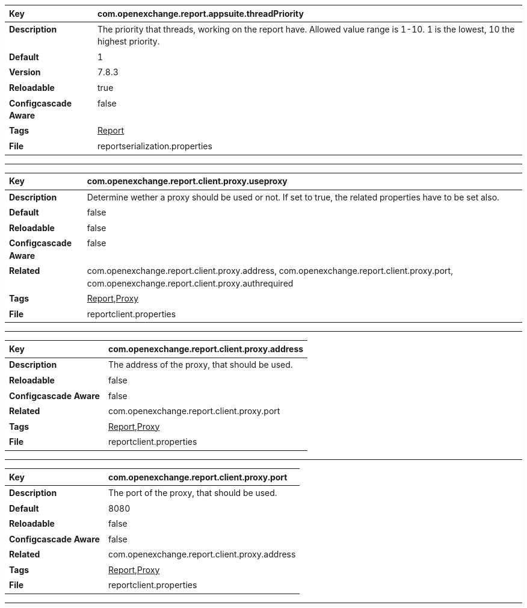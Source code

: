 | __Key__ | com.openexchange.report.appsuite.threadPriority |
|:----------------|:--------|
| __Description__ | The priority that threads, working on the report have. Allowed value range is 1-10. 1 is the lowest, 10 the highest priority.<br> |
| __Default__ | 1 |
| __Version__ | 7.8.3 |
| __Reloadable__ | true |
| __Configcascade Aware__ | false |
| __Tags__ | <a href="https://documentation.open-xchange.com/latest/middleware/configuration/tags/Report.html">Report</a> |
| __File__ | reportserialization.properties |

---
| __Key__ | com.openexchange.report.client.proxy.useproxy |
|:----------------|:--------|
| __Description__ | Determine wether a proxy should be used or not. If set to true, the related properties have to be set also.<br> |
| __Default__ | false |
| __Reloadable__ | false |
| __Configcascade Aware__ | false |
| __Related__ | com.openexchange.report.client.proxy.address, com.openexchange.report.client.proxy.port, com.openexchange.report.client.proxy.authrequired |
| __Tags__ | <a href="https://documentation.open-xchange.com/latest/middleware/configuration/tags/Report.html">Report</a>,<a href="https://documentation.open-xchange.com/latest/middleware/configuration/tags/Proxy.html">Proxy</a> |
| __File__ | reportclient.properties |

---
| __Key__ | com.openexchange.report.client.proxy.address |
|:----------------|:--------|
| __Description__ | The address of the proxy, that should be used.<br> |
| __Reloadable__ | false |
| __Configcascade Aware__ | false |
| __Related__ | com.openexchange.report.client.proxy.port |
| __Tags__ | <a href="https://documentation.open-xchange.com/latest/middleware/configuration/tags/Report.html">Report</a>,<a href="https://documentation.open-xchange.com/latest/middleware/configuration/tags/Proxy.html">Proxy</a> |
| __File__ | reportclient.properties |

---
| __Key__ | com.openexchange.report.client.proxy.port |
|:----------------|:--------|
| __Description__ | The port of the proxy, that should be used.<br> |
| __Default__ | 8080 |
| __Reloadable__ | false |
| __Configcascade Aware__ | false |
| __Related__ | com.openexchange.report.client.proxy.address |
| __Tags__ | <a href="https://documentation.open-xchange.com/latest/middleware/configuration/tags/Report.html">Report</a>,<a href="https://documentation.open-xchange.com/latest/middleware/configuration/tags/Proxy.html">Proxy</a> |
| __File__ | reportclient.properties |

---